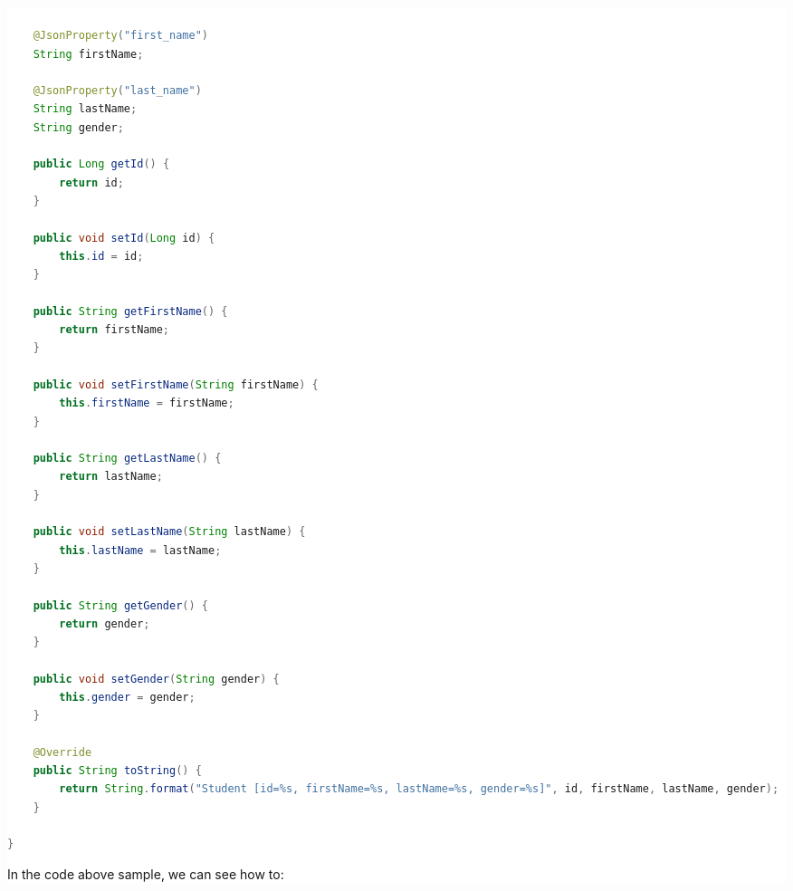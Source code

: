 ```java

	@JsonProperty("first_name")
	String firstName;

	@JsonProperty("last_name")
	String lastName;
	String gender;

	public Long getId() {
		return id;
	}

	public void setId(Long id) {
		this.id = id;
	}

	public String getFirstName() {
		return firstName;
	}

	public void setFirstName(String firstName) {
		this.firstName = firstName;
	}

	public String getLastName() {
		return lastName;
	}

	public void setLastName(String lastName) {
		this.lastName = lastName;
	}

	public String getGender() {
		return gender;
	}

	public void setGender(String gender) {
		this.gender = gender;
	}

	@Override
	public String toString() {
		return String.format("Student [id=%s, firstName=%s, lastName=%s, gender=%s]", id, firstName, lastName, gender);
	}

}

```

In the code above sample, we can see how to:
